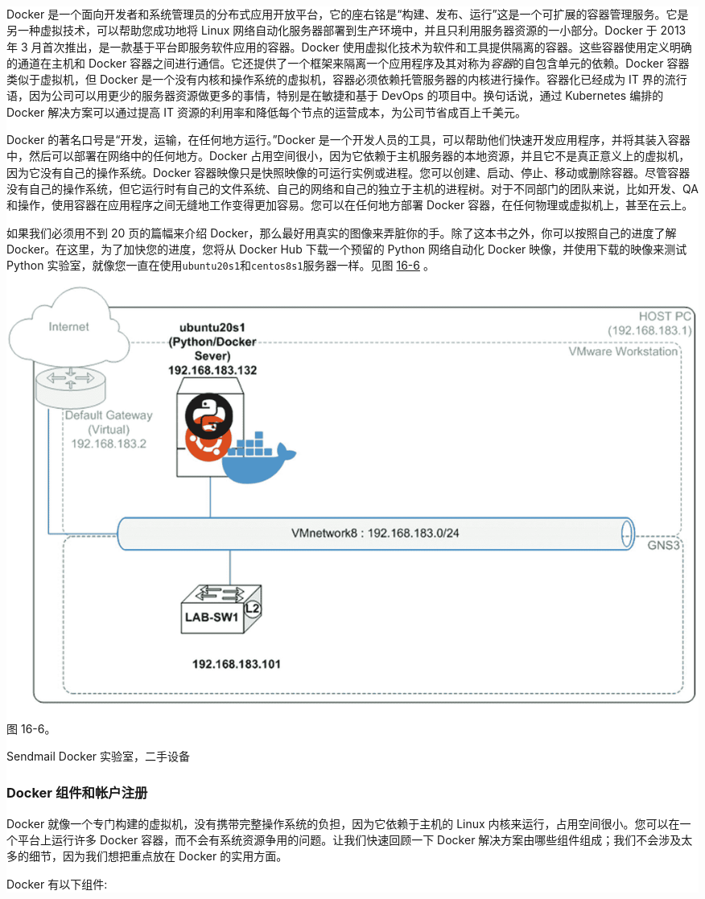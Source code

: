 Docker 是一个面向开发者和系统管理员的分布式应用开放平台，它的座右铭是“构建、发布、运行”这是一个可扩展的容器管理服务。它是另一种虚拟技术，可以帮助您成功地将 Linux 网络自动化服务器部署到生产环境中，并且只利用服务器资源的一小部分。Docker 于 2013 年 3 月首次推出，是一款基于平台即服务软件应用的容器。Docker 使用虚拟化技术为软件和工具提供隔离的容器。这些容器使用定义明确的通道在主机和 Docker 容器之间进行通信。它还提供了一个框架来隔离一个应用程序及其对称为*容器*的自包含单元的依赖。Docker 容器类似于虚拟机，但 Docker 是一个没有内核和操作系统的虚拟机，容器必须依赖托管服务器的内核进行操作。容器化已经成为 IT 界的流行语，因为公司可以用更少的服务器资源做更多的事情，特别是在敏捷和基于 DevOps 的项目中。换句话说，通过 Kubernetes 编排的 Docker 解决方案可以通过提高 IT 资源的利用率和降低每个节点的运营成本，为公司节省成百上千美元。

Docker 的著名口号是“开发，运输，在任何地方运行。”Docker 是一个开发人员的工具，可以帮助他们快速开发应用程序，并将其装入容器中，然后可以部署在网络中的任何地方。Docker 占用空间很小，因为它依赖于主机服务器的本地资源，并且它不是真正意义上的虚拟机，因为它没有自己的操作系统。Docker 容器映像只是快照映像的可运行实例或进程。您可以创建、启动、停止、移动或删除容器。尽管容器没有自己的操作系统，但它运行时有自己的文件系统、自己的网络和自己的独立于主机的进程树。对于不同部门的团队来说，比如开发、QA 和操作，使用容器在应用程序之间无缝地工作变得更加容易。您可以在任何地方部署 Docker 容器，在任何物理或虚拟机上，甚至在云上。

如果我们必须用不到 20 页的篇幅来介绍 Docker，那么最好用真实的图像来弄脏你的手。除了这本书之外，你可以按照自己的进度了解 Docker。在这里，为了加快您的进度，您将从 Docker Hub 下载一个预留的 Python 网络自动化 Docker 映像，并使用下载的映像来测试 Python 实验室，就像您一直在使用`ubuntu20s1`和`centos8s1`服务器一样。见图 [16-6](#Fig6) 。

![img/492721_1_En_16_Fig6_HTML.jpg](img/492721_1_En_16_Fig6_HTML.jpg)

图 16-6。

Sendmail Docker 实验室，二手设备

### Docker 组件和帐户注册

Docker 就像一个专门构建的虚拟机，没有携带完整操作系统的负担，因为它依赖于主机的 Linux 内核来运行，占用空间很小。您可以在一个平台上运行许多 Docker 容器，而不会有系统资源争用的问题。让我们快速回顾一下 Docker 解决方案由哪些组件组成；我们不会涉及太多的细节，因为我们想把重点放在 Docker 的实用方面。

Docker 有以下组件:

